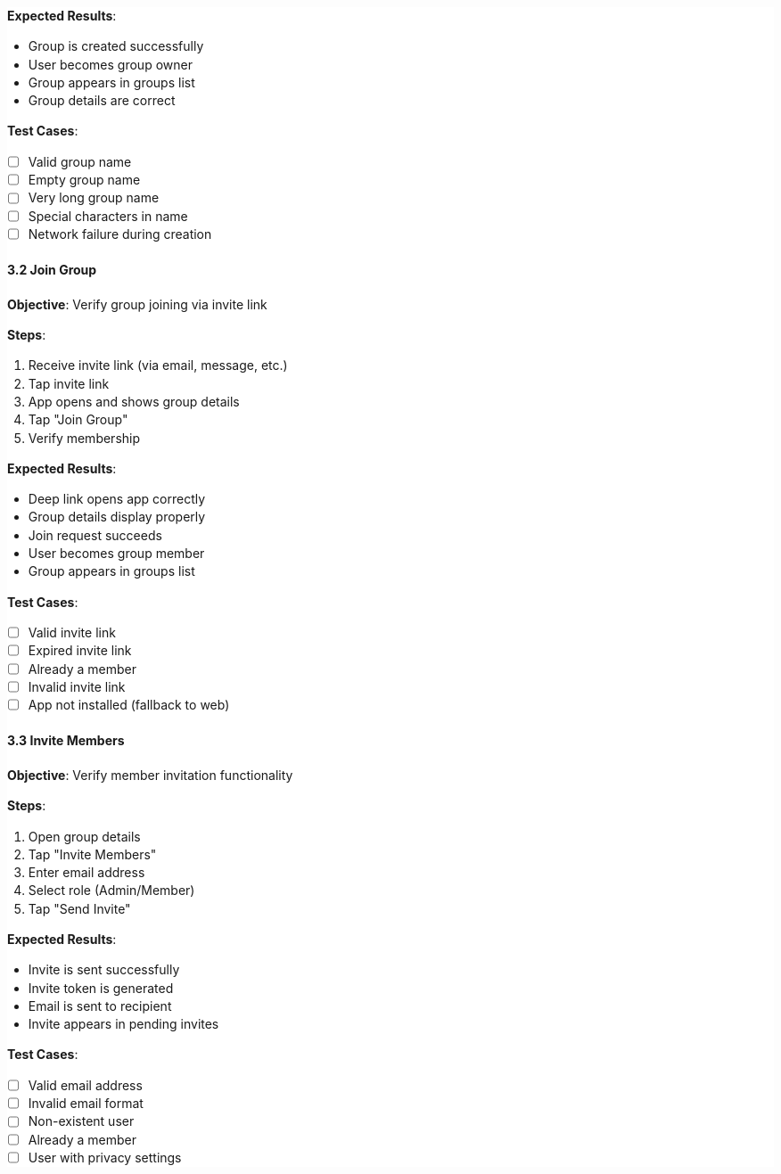 **Expected Results**:
- Group is created successfully
- User becomes group owner
- Group appears in groups list
- Group details are correct

**Test Cases**:
- [ ] Valid group name
- [ ] Empty group name
- [ ] Very long group name
- [ ] Special characters in name
- [ ] Network failure during creation

#### 3.2 Join Group
**Objective**: Verify group joining via invite link

**Steps**:
1. Receive invite link (via email, message, etc.)
2. Tap invite link
3. App opens and shows group details
4. Tap "Join Group"
5. Verify membership

**Expected Results**:
- Deep link opens app correctly
- Group details display properly
- Join request succeeds
- User becomes group member
- Group appears in groups list

**Test Cases**:
- [ ] Valid invite link
- [ ] Expired invite link
- [ ] Already a member
- [ ] Invalid invite link
- [ ] App not installed (fallback to web)

#### 3.3 Invite Members
**Objective**: Verify member invitation functionality

**Steps**:
1. Open group details
2. Tap "Invite Members"
3. Enter email address
4. Select role (Admin/Member)
5. Tap "Send Invite"

**Expected Results**:
- Invite is sent successfully
- Invite token is generated
- Email is sent to recipient
- Invite appears in pending invites

**Test Cases**:
- [ ] Valid email address
- [ ] Invalid email format
- [ ] Non-existent user
- [ ] Already a member
- [ ] User with privacy settings
